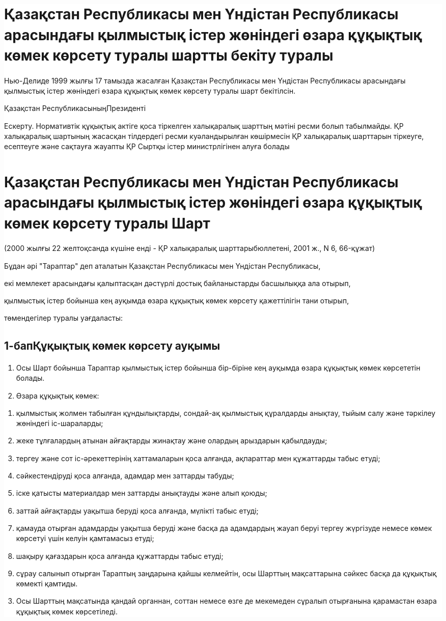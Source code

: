 # Қазақстан Республикасы мен Үндістан Республикасы арасындағы қылмыстық істер жөніндегі өзара құқықтық көмек көрсету туралы шартты бекіту туралы

Нью-Делиде 1999 жылғы 17 тамызда жасалған Қазақстан Республикасы мен Үндістан Республикасы арасындағы қылмыстық істер жөніндегі өзара құқықтық көмек көрсету туралы шарт бекітілсін.

Қазақстан РеспубликасыныңПрезиденті

Ескерту. Нормативтік құқықтық актіге қоса тіркелген халықаралық шарттың мәтіні ресми болып табылмайды. ҚР халықаралық шартының жасасқан тілдердегі ресми куәландырылған көшірмесін ҚР халықаралық шарттарын тіркеуге, есептеуге және сақтауға жауапты ҚР Сыртқы істер министрлігінен алуға болады

# Қазақстан Республикасы мен Үндiстан Республикасы арасындағы қылмыстық iстер жөнiндегi өзара құқықтық көмек көрсету туралы Шарт

(2000 жылғы 22 желтоқсанда күшіне енді - ҚР халықаралық шарттарыбюллетені, 2001 ж., N 6, 66-құжат)

Бұдан әрi "Тараптар" деп аталатын Қазақстан Республикасы мен Үндiстан Республикасы,

екi мемлекет арасындағы қалыптасқан дәстүрлi достық байланыстарды басшылыққа ала отырып,

қылмыстық iстер бойынша кең ауқымда өзара құқықтық көмек көрсету қажеттiлiгiн тани отырып,

төмендегiлер туралы уағдаласты:

## 1-бапҚұқықтық көмек көрсету ауқымы

1. Осы Шарт бойынша Тараптар қылмыстық iстер бойынша бiр-бiрiне кең ауқымда өзара құқықтық көмек көрсететiн болады.

2. Өзара құқықтық көмек:

1) қылмыстық жолмен табылған құндылықтарды, сондай-ақ қылмыстық құралдарды анықтау, тыйым салу және тәркiлеу жөнiндегi iс-шараларды;

2) жеке тұлғалардың атынан айғақтарды жинақтау және олардың арыздарын қабылдауды;

3) тергеу және сот iс-әрекеттерiнiң хаттамаларын қоса алғанда, ақпараттар мен құжаттарды табыс етудi;

4) сәйкестендiрудi қоса алғанда, адамдар мен заттарды табуды;

5) iске қатысты материалдар мен заттарды анықтауды және алып қоюды;

6) заттай айғақтарды уақытша берудi қоса алғанда, мүлiктi табыс етудi;

7) қамауда отырған адамдарды уақытша берудi және басқа да адамдардың жауап беруi тергеу жүргiзуде немесе көмек көрсетуi үшiн келуiн қамтамасыз етудi;

8) шақыру қағаздарын қоса алғанда құжаттарды табыс етудi;

9) сұрау салынып отырған Тараптың заңдарына қайшы келмейтiн, осы Шарттың мақсаттарына сәйкес басқа да құқықтық көмектi қамтиды.

3. Осы Шарттың мақсатында қандай органнан, соттан немесе өзге де мекемеден сұралып отырғанына қарамастан өзара құқықтық көмек көрсетiледi.
